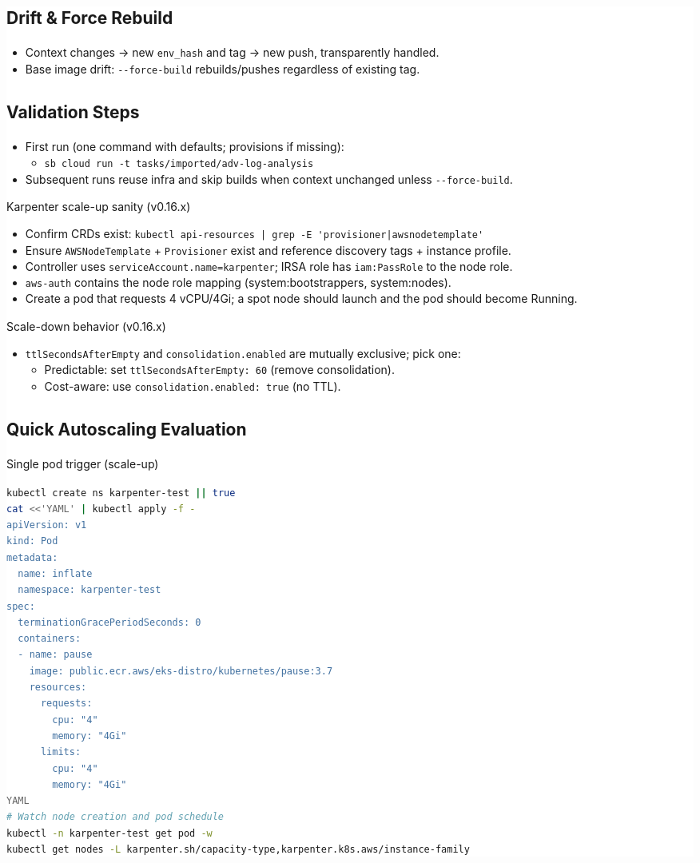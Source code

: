 ## Drift & Force Rebuild
- Context changes → new `env_hash` and tag → new push, transparently handled.
- Base image drift: `--force-build` rebuilds/pushes regardless of existing tag.

## Validation Steps
- First run (one command with defaults; provisions if missing):
  - `sb cloud run -t tasks/imported/adv-log-analysis`
- Subsequent runs reuse infra and skip builds when context unchanged unless `--force-build`.


Karpenter scale-up sanity (v0.16.x)
- Confirm CRDs exist: `kubectl api-resources | grep -E 'provisioner|awsnodetemplate'`
- Ensure `AWSNodeTemplate` + `Provisioner` exist and reference discovery tags + instance profile.
- Controller uses `serviceAccount.name=karpenter`; IRSA role has `iam:PassRole` to the node role.
- `aws-auth` contains the node role mapping (system:bootstrappers, system:nodes).
- Create a pod that requests 4 vCPU/4Gi; a spot node should launch and the pod should become Running.

Scale-down behavior (v0.16.x)
- `ttlSecondsAfterEmpty` and `consolidation.enabled` are mutually exclusive; pick one:
  - Predictable: set `ttlSecondsAfterEmpty: 60` (remove consolidation).
  - Cost-aware: use `consolidation.enabled: true` (no TTL).

## Quick Autoscaling Evaluation

Single pod trigger (scale-up)
```bash
kubectl create ns karpenter-test || true
cat <<'YAML' | kubectl apply -f -
apiVersion: v1
kind: Pod
metadata:
  name: inflate
  namespace: karpenter-test
spec:
  terminationGracePeriodSeconds: 0
  containers:
  - name: pause
    image: public.ecr.aws/eks-distro/kubernetes/pause:3.7
    resources:
      requests:
        cpu: "4"
        memory: "4Gi"
      limits:
        cpu: "4"
        memory: "4Gi"
YAML
# Watch node creation and pod schedule
kubectl -n karpenter-test get pod -w
kubectl get nodes -L karpenter.sh/capacity-type,karpenter.k8s.aws/instance-family
```
